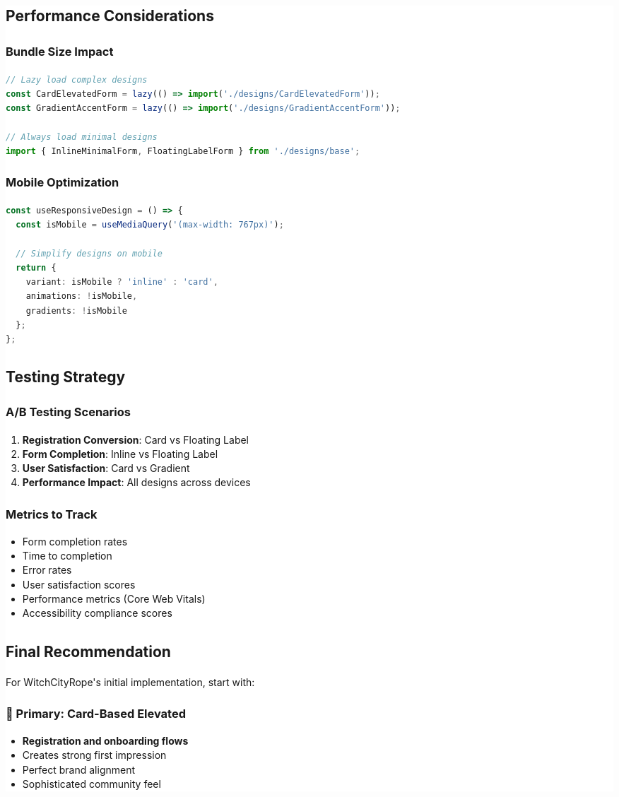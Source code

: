 ## Performance Considerations

### Bundle Size Impact
```typescript
// Lazy load complex designs
const CardElevatedForm = lazy(() => import('./designs/CardElevatedForm'));
const GradientAccentForm = lazy(() => import('./designs/GradientAccentForm'));

// Always load minimal designs
import { InlineMinimalForm, FloatingLabelForm } from './designs/base';
```

### Mobile Optimization
```typescript
const useResponsiveDesign = () => {
  const isMobile = useMediaQuery('(max-width: 767px)');
  
  // Simplify designs on mobile
  return {
    variant: isMobile ? 'inline' : 'card',
    animations: !isMobile,
    gradients: !isMobile
  };
};
```

## Testing Strategy

### A/B Testing Scenarios
1. **Registration Conversion**: Card vs Floating Label
2. **Form Completion**: Inline vs Floating Label
3. **User Satisfaction**: Card vs Gradient
4. **Performance Impact**: All designs across devices

### Metrics to Track
- Form completion rates
- Time to completion
- Error rates
- User satisfaction scores
- Performance metrics (Core Web Vitals)
- Accessibility compliance scores

## Final Recommendation

For WitchCityRope's initial implementation, start with:

### 🥇 Primary: Card-Based Elevated
- **Registration and onboarding flows**
- Creates strong first impression
- Perfect brand alignment
- Sophisticated community feel
